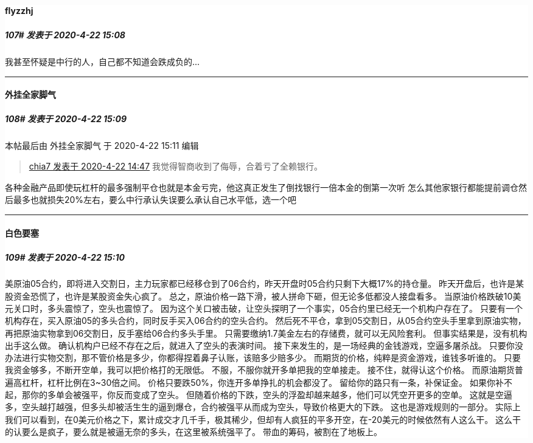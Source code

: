 ####  flyzzhj  
##### 107#       发表于 2020-4-22 15:08




我甚至怀疑是中行的人，自己都不知道会跌成负的...







-----

####  外挂全家脚气  
##### 108#       发表于 2020-4-22 15:09



 本帖最后由 外挂全家脚气 于 2020-4-22 15:11 编辑 
<blockquote><a href="httphttps://bbs.saraba1st.com/2b/forum.php?mod=redirect&amp;goto=findpost&amp;pid=47164360&amp;ptid=1925429" target="_blank">chia7 发表于 2020-4-22 14:47</a>
我觉得智商收到了侮辱，合着亏了全赖银行。</blockquote>
各种金融产品即使玩杠杆的最多强制平仓也就是本金亏完，他这真正发生了倒找银行一倍本金的倒第一次听
怎么其他家银行都能提前调仓然后最多也就损失20%左右，要么中行承认失误要么承认自己水平低，选一个吧







-----

####  白色要塞  
##### 109#       发表于 2020-4-22 15:10




美原油05合约，即将进入交割日，主力玩家都已经移仓到了06合约，昨天开盘时05合约只剩下大概17%的持仓量。
昨天开盘后，也许是某股资金恐慌了，也许是某股资金失心疯了。
总之，原油价格一路下滑，被人拼命下砸，但无论多低都没人接盘看多。
当原油价格跌破10美元关口时，多头震惊了，空头也震惊了。
因为这个关口被击破，让空头探明了一个事实，05合约里已经无一个机构户存在了。
只要有一个机构存在，买入原油05的多头合约，同时反手买入06合约的空头合约。
然后死不平仓，拿到05交割日，从05合约空头手里拿到原油实物，再把原油实物拿到06交割日，反手塞给06合约多头手里。
只需要缴纳1.7美金左右的存储费，就可以无风险套利。
但事实结果是，没有机构出手这么做。
确认机构户已经不存在之后，就进入了空头的表演时间。
接下来发生的，是一场经典的金钱游戏，空逼多屠杀战。
只要你没办法进行实物交割，那不管价格是多少，你都得捏着鼻子认账，该赔多少赔多少。
而期货的价格，纯粹是资金游戏，谁钱多听谁的。
只要我资金够多，不断开空单，我可以把价格打的无限低。
不服，不服你就开多单把我的空单接走。
接不住，就得认这个价格。
而原油期货普遍高杠杆，杠杆比例在3~30倍之间。
价格只要跌50%，你连开多单挣扎的机会都没了。
留给你的路只有一条，补保证金。
如果你补不起，那你的多单会被强平，你反而变成了空头。
但随着价格的下跌，空头的浮盈却越来越多，他们可以凭空开更多的空单。
这就是空逼多，空头越打越强，但多头却被活生生的逼到爆仓，合约被强平从而成为空头，导致价格更大的下跌。
这也是游戏规则的一部分。
实际上我们可以看到，在0美元价格之下，累计成交才几千手，极其稀少，但却有人疯狂的平多开空，在-20美元的时候依然有人这么干。
这么干的认要么是疯子，要么就是被逼无奈的多头，在这里被系统强平了。
带血的筹码，被割在了地板上。
